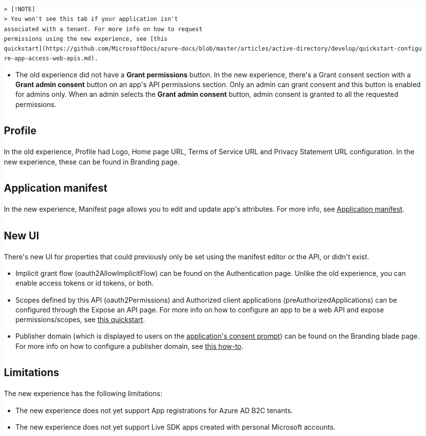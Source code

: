     > [!NOTE] 
    > You won't see this tab if your application isn't
    associated with a tenant. For more info on how to request
    permissions using the new experience, see [this
    quickstart](https://github.com/MicrosoftDocs/azure-docs/blob/master/articles/active-directory/develop/quickstart-configure-app-access-web-apis.md).

-   The old experience did not have a **Grant permissions** button. In the
    new experience, there's a Grant consent section with a **Grant admin consent** button on an app's API permissions section. Only an       admin can grant consent and this button is enabled for admins only. When an admin selects the **Grant admin consent** button, admin     consent is granted to all the requested permissions.

## Profile
In the old experience, Profile had Logo, Home page URL, Terms of Service
URL and Privacy Statement URL configuration. In the new experience,
these can be found in Branding page.

## Application manifest
In the new experience, Manifest page allows you to edit and update app's
attributes. For more info, see [Application manifest](reference-app-manifest.md).

## New UI
There's new UI for properties that could previously only be set using
the manifest editor or the API, or didn't exist.

-   Implicit grant flow (oauth2AllowImplicitFlow) can be found on the
    Authentication page. Unlike the old experience, you can enable
    access tokens or id tokens, or both.

-   Scopes defined by this API (oauth2Permissions) and Authorized client
    applications (preAuthorizedApplications) can be configured through
    the Expose an API page. For more info on how to configure an app to
    be a web API and expose permissions/scopes, see [this
    quickstart](quickstart-configure-app-expose-web-apis.md).

-   Publisher domain (which is displayed to users on the [application\'s
    consent
    prompt](application-consent-experience.md))
    can be found on the Branding blade page. For more info on how to
    configure a publisher domain, see [this
    how-to](howto-configure-publisher-domain.md).

## Limitations

The new experience has the following limitations:

-   The new experience does not yet support App registrations for Azure AD
    B2C tenants.

-   The new experience does not yet support Live SDK apps created with
    personal Microsoft accounts.

